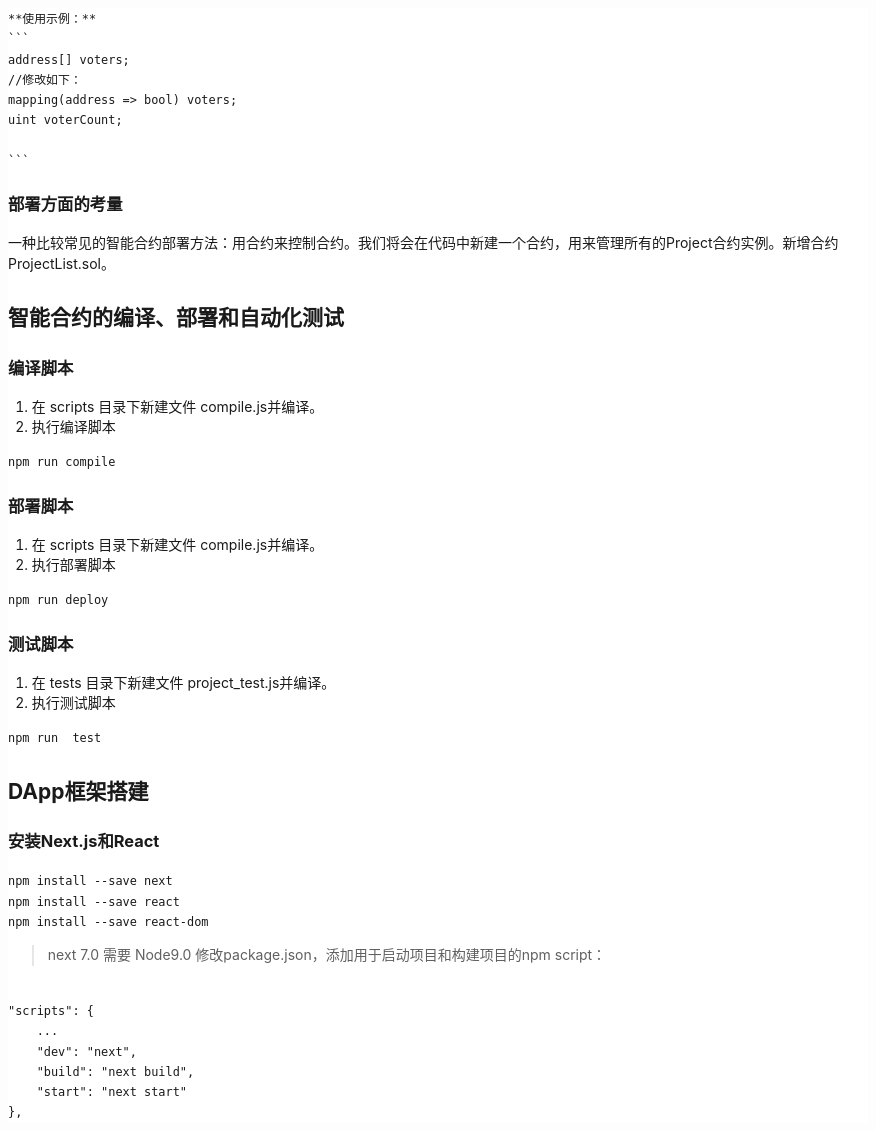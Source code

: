     **使用示例：**
    ```
    address[] voters; 
    //修改如下：
    mapping(address => bool) voters; 
    uint voterCount; 

    ```

### 部署方面的考量
一种比较常见的智能合约部署方法：用合约来控制合约。我们将会在代码中新建一个合约，用来管理所有的Project合约实例。新增合约 ProjectList.sol。

## 智能合约的编译、部署和自动化测试

### 编译脚本
1. 在 scripts 目录下新建文件 compile.js并编译。
2. 执行编译脚本
```
npm run compile
```
### 部署脚本
1. 在 scripts 目录下新建文件 compile.js并编译。
2. 执行部署脚本
```
npm run deploy
```
### 测试脚本
1. 在 tests 目录下新建文件 project_test.js并编译。
2. 执行测试脚本
```
npm run  test
```

## DApp框架搭建

### 安装Next.js和React
```
npm install --save next 
npm install --save react 
npm install --save react-dom
```
> next 7.0 需要 Node9.0
修改package.json，添加用于启动项目和构建项目的npm script：
```

"scripts": {
    ...
    "dev": "next",
    "build": "next build",
    "start": "next start"
},

```
